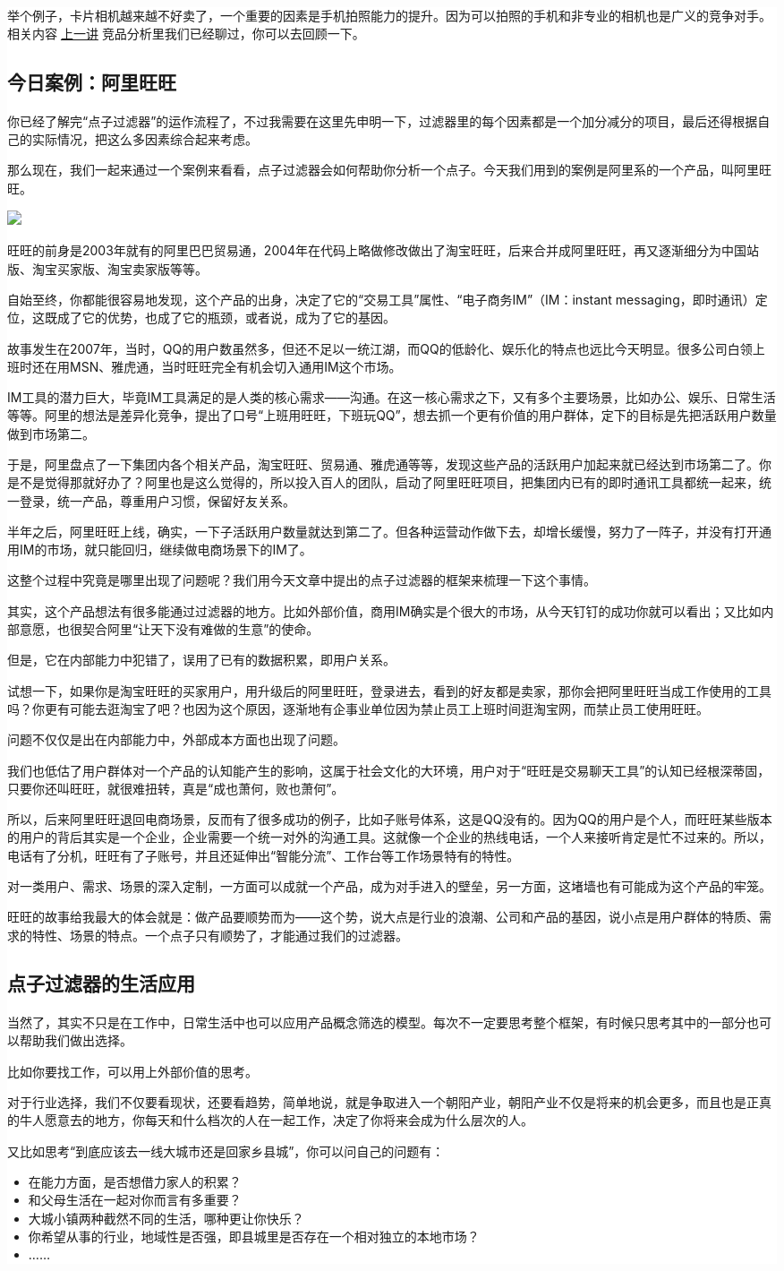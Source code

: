 举个例子，卡片相机越来越不好卖了，一个重要的因素是手机拍照能力的提升。因为可以拍照的手机和非专业的相机也是广义的竞争对手。相关内容 [上一讲](https://time.geekbang.org/column/article/156953) 竞品分析里我们已经聊过，你可以去回顾一下。

## 今日案例：阿里旺旺

你已经了解完“点子过滤器”的运作流程了，不过我需要在这里先申明一下，过滤器里的每个因素都是一个加分减分的项目，最后还得根据自己的实际情况，把这么多因素综合起来考虑。

那么现在，我们一起来通过一个案例来看看，点子过滤器会如何帮助你分析一个点子。今天我们用到的案例是阿里系的一个产品，叫阿里旺旺。

![](https://static001.geekbang.org/resource/image/8e/b0/8eef024ab5237e90c349644cb14064b0.png?wh=1920*1061)

旺旺的前身是2003年就有的阿里巴巴贸易通，2004年在代码上略做修改做出了淘宝旺旺，后来合并成阿里旺旺，再又逐渐细分为中国站版、淘宝买家版、淘宝卖家版等等。

自始至终，你都能很容易地发现，这个产品的出身，决定了它的“交易工具”属性、“电子商务IM”（IM：instant messaging，即时通讯）定位，这既成了它的优势，也成了它的瓶颈，或者说，成为了它的基因。

故事发生在2007年，当时，QQ的用户数虽然多，但还不足以一统江湖，而QQ的低龄化、娱乐化的特点也远比今天明显。很多公司白领上班时还在用MSN、雅虎通，当时旺旺完全有机会切入通用IM这个市场。

IM工具的潜力巨大，毕竟IM工具满足的是人类的核心需求——沟通。在这一核心需求之下，又有多个主要场景，比如办公、娱乐、日常生活等等。阿里的想法是差异化竞争，提出了口号“上班用旺旺，下班玩QQ”，想去抓一个更有价值的用户群体，定下的目标是先把活跃用户数量做到市场第二。

于是，阿里盘点了一下集团内各个相关产品，淘宝旺旺、贸易通、雅虎通等等，发现这些产品的活跃用户加起来就已经达到市场第二了。你是不是觉得那就好办了？阿里也是这么觉得的，所以投入百人的团队，启动了阿里旺旺项目，把集团内已有的即时通讯工具都统一起来，统一登录，统一产品，尊重用户习惯，保留好友关系。

半年之后，阿里旺旺上线，确实，一下子活跃用户数量就达到第二了。但各种运营动作做下去，却增长缓慢，努力了一阵子，并没有打开通用IM的市场，就只能回归，继续做电商场景下的IM了。

这整个过程中究竟是哪里出现了问题呢？我们用今天文章中提出的点子过滤器的框架来梳理一下这个事情。

其实，这个产品想法有很多能通过过滤器的地方。比如外部价值，商用IM确实是个很大的市场，从今天钉钉的成功你就可以看出；又比如内部意愿，也很契合阿里“让天下没有难做的生意”的使命。

但是，它在内部能力中犯错了，误用了已有的数据积累，即用户关系。

试想一下，如果你是淘宝旺旺的买家用户，用升级后的阿里旺旺，登录进去，看到的好友都是卖家，那你会把阿里旺旺当成工作使用的工具吗？你更有可能去逛淘宝了吧？也因为这个原因，逐渐地有企事业单位因为禁止员工上班时间逛淘宝网，而禁止员工使用旺旺。

问题不仅仅是出在内部能力中，外部成本方面也出现了问题。

我们也低估了用户群体对一个产品的认知能产生的影响，这属于社会文化的大环境，用户对于“旺旺是交易聊天工具”的认知已经根深蒂固，只要你还叫旺旺，就很难扭转，真是“成也萧何，败也萧何”。

所以，后来阿里旺旺退回电商场景，反而有了很多成功的例子，比如子账号体系，这是QQ没有的。因为QQ的用户是个人，而旺旺某些版本的用户的背后其实是一个企业，企业需要一个统一对外的沟通工具。这就像一个企业的热线电话，一个人来接听肯定是忙不过来的。所以，电话有了分机，旺旺有了子账号，并且还延伸出“智能分流”、工作台等工作场景特有的特性。

对一类用户、需求、场景的深入定制，一方面可以成就一个产品，成为对手进入的壁垒，另一方面，这堵墙也有可能成为这个产品的牢笼。

旺旺的故事给我最大的体会就是：做产品要顺势而为——这个势，说大点是行业的浪潮、公司和产品的基因，说小点是用户群体的特质、需求的特性、场景的特点。一个点子只有顺势了，才能通过我们的过滤器。

## 点子过滤器的生活应用

当然了，其实不只是在工作中，日常生活中也可以应用产品概念筛选的模型。每次不一定要思考整个框架，有时候只思考其中的一部分也可以帮助我们做出选择。

比如你要找工作，可以用上外部价值的思考。

对于行业选择，我们不仅要看现状，还要看趋势，简单地说，就是争取进入一个朝阳产业，朝阳产业不仅是将来的机会更多，而且也是正真的牛人愿意去的地方，你每天和什么档次的人在一起工作，决定了你将来会成为什么层次的人。

又比如思考“到底应该去一线大城市还是回家乡县城”，你可以问自己的问题有：

- 在能力方面，是否想借力家人的积累？
- 和父母生活在一起对你而言有多重要？
- 大城小镇两种截然不同的生活，哪种更让你快乐？
- 你希望从事的行业，地域性是否强，即县城里是否存在一个相对独立的本地市场？
- ……
